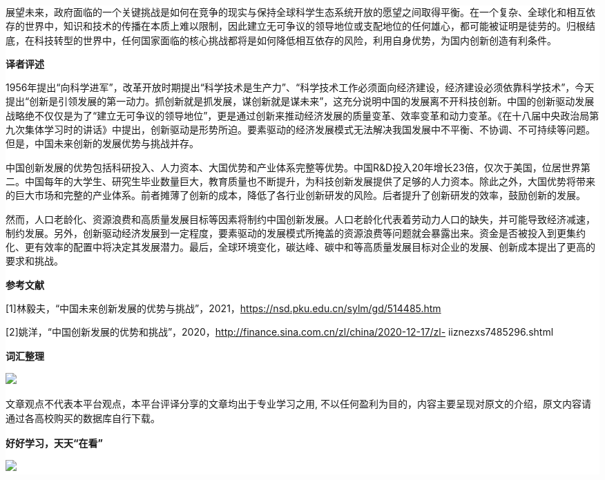  

展望未来，政府面临的一个关键挑战是如何在竞争的现实与保持全球科学生态系统开放的愿望之间取得平衡。在一个复杂、全球化和相互依存的世界中，知识和技术的传播在本质上难以限制，因此建立无可争议的领导地位或支配地位的任何雄心，都可能被证明是徒劳的。归根结底，在科技转型的世界中，任何国家面临的核心挑战都将是如何降低相互依存的风险，利用自身优势，为国内创新创造有利条件。

  

 **译者评述**

  

1956年提出“向科学进军”，改革开放时期提出“科学技术是生产力”、“科学技术工作必须面向经济建设，经济建设必须依靠科学技术”，今天提出“创新是引领发展的第一动力。抓创新就是抓发展，谋创新就是谋未来”，这充分说明中国的发展离不开科技创新。中国的创新驱动发展战略绝不仅仅是为了“建立无可争议的领导地位”，更是通过创新来推动经济发展的质量变革、效率变革和动力变革。《在十八届中央政治局第九次集体学习时的讲话》中提出，创新驱动是形势所迫。要素驱动的经济发展模式无法解决我国发展中不平衡、不协调、不可持续等问题。但是，中国未来创新的发展优势与挑战并存。

  

中国创新发展的优势包括科研投入、人力资本、大国优势和产业体系完整等优势。中国R&D投入20年增长23倍，仅次于美国，位居世界第二。中国每年的大学生、研究生毕业数量巨大，教育质量也不断提升，为科技创新发展提供了足够的人力资本。除此之外，大国优势将带来的巨大市场和完整的产业体系。前者摊薄了创新的成本，降低了各行业创新研发的风险。后者提升了创新研发的效率，鼓励创新的发展。

  

然而，人口老龄化、资源浪费和高质量发展目标等因素将制约中国创新发展。人口老龄化代表着劳动力人口的缺失，并可能导致经济减速，制约发展。另外，创新驱动经济发展到一定程度，要素驱动的发展模式所掩盖的资源浪费等问题就会暴露出来。资金是否被投入到更集约化、更有效率的配置中将决定其发展潜力。最后，全球环境变化，碳达峰、碳中和等高质量发展目标对企业的发展、创新成本提出了更高的要求和挑战。

  

 **参考文献**

[1]林毅夫，“中国未来创新发展的优势与挑战”，2021，https://nsd.pku.edu.cn/sylm/gd/514485.htm

[2]姚洋，“中国创新发展的优势和挑战”，2020，http://finance.sina.com.cn/zl/china/2020-12-17/zl-
iiznezxs7485296.shtml

  

**词汇整理**

![](/images/1015/6.jpeg)

文章观点不代表本平台观点，本平台评译分享的文章均出于专业学习之用, 不以任何盈利为目的，内容主要呈现对原文的介绍，原文内容请通过各高校购买的数据库自行下载。

 **好好学习，天天“在看”**<img src='/images/1015/7.gif' width='17' height='17' />

![](/images/1015/8.png)

